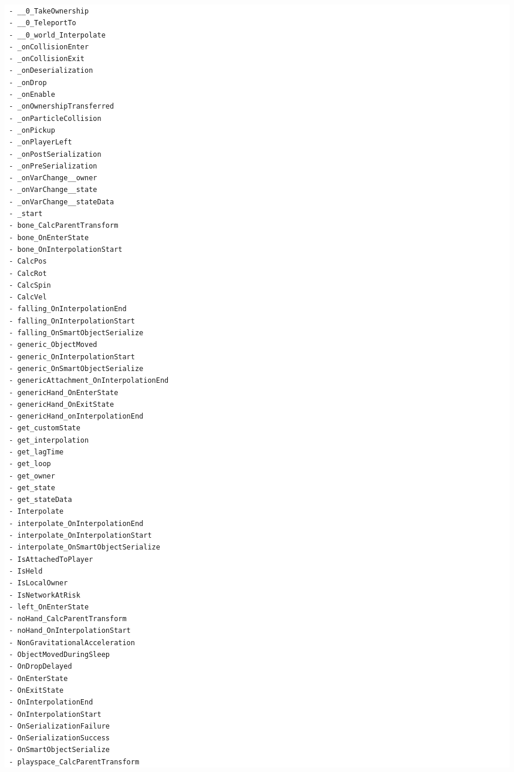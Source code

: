      - __0_TakeOwnership
     - __0_TeleportTo
     - __0_world_Interpolate
     - _onCollisionEnter
     - _onCollisionExit
     - _onDeserialization
     - _onDrop
     - _onEnable
     - _onOwnershipTransferred
     - _onParticleCollision
     - _onPickup
     - _onPlayerLeft
     - _onPostSerialization
     - _onPreSerialization
     - _onVarChange__owner
     - _onVarChange__state
     - _onVarChange__stateData
     - _start
     - bone_CalcParentTransform
     - bone_OnEnterState
     - bone_OnInterpolationStart
     - CalcPos
     - CalcRot
     - CalcSpin
     - CalcVel
     - falling_OnInterpolationEnd
     - falling_OnInterpolationStart
     - falling_OnSmartObjectSerialize
     - generic_ObjectMoved
     - generic_OnInterpolationStart
     - generic_OnSmartObjectSerialize
     - genericAttachment_OnInterpolationEnd
     - genericHand_OnEnterState
     - genericHand_OnExitState
     - genericHand_onInterpolationEnd
     - get_customState
     - get_interpolation
     - get_lagTime
     - get_loop
     - get_owner
     - get_state
     - get_stateData
     - Interpolate
     - interpolate_OnInterpolationEnd
     - interpolate_OnInterpolationStart
     - interpolate_OnSmartObjectSerialize
     - IsAttachedToPlayer
     - IsHeld
     - IsLocalOwner
     - IsNetworkAtRisk
     - left_OnEnterState
     - noHand_CalcParentTransform
     - noHand_OnInterpolationStart
     - NonGravitationalAcceleration
     - ObjectMovedDuringSleep
     - OnDropDelayed
     - OnEnterState
     - OnExitState
     - OnInterpolationEnd
     - OnInterpolationStart
     - OnSerializationFailure
     - OnSerializationSuccess
     - OnSmartObjectSerialize
     - playspace_CalcParentTransform